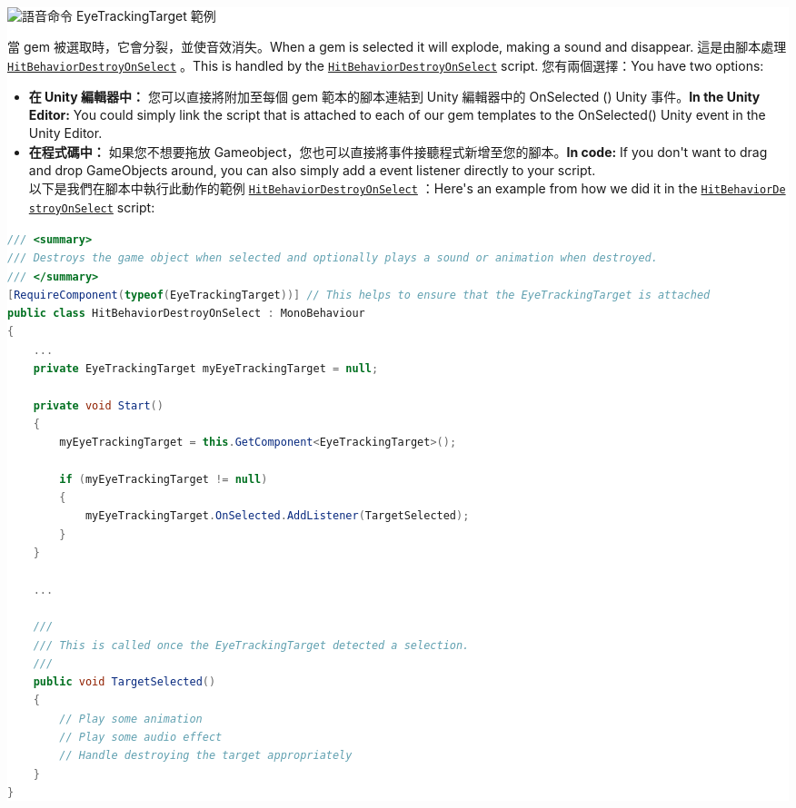 ![語音命令 EyeTrackingTarget 範例](../images/eye-tracking/mrtk_et_voicecmdsample.jpg)

<span data-ttu-id="30e89-228">當 gem 被選取時，它會分裂，並使音效消失。</span><span class="sxs-lookup"><span data-stu-id="30e89-228">When a gem is selected it will explode, making a sound and disappear.</span></span> <span data-ttu-id="30e89-229">這是由腳本處理 [`HitBehaviorDestroyOnSelect`](xref:Microsoft.MixedReality.Toolkit.Examples.Demos.EyeTracking.HitBehaviorDestroyOnSelect) 。</span><span class="sxs-lookup"><span data-stu-id="30e89-229">This is handled by the [`HitBehaviorDestroyOnSelect`](xref:Microsoft.MixedReality.Toolkit.Examples.Demos.EyeTracking.HitBehaviorDestroyOnSelect) script.</span></span> <span data-ttu-id="30e89-230">您有兩個選擇：</span><span class="sxs-lookup"><span data-stu-id="30e89-230">You have two options:</span></span>

- <span data-ttu-id="30e89-231">**在 Unity 編輯器中：** 您可以直接將附加至每個 gem 範本的腳本連結到 Unity 編輯器中的 OnSelected () Unity 事件。</span><span class="sxs-lookup"><span data-stu-id="30e89-231">**In the Unity Editor:** You could simply link the script that is attached to each of our gem templates to the OnSelected() Unity event in the Unity Editor.</span></span>
- <span data-ttu-id="30e89-232">**在程式碼中：** 如果您不想要拖放 Gameobject，您也可以直接將事件接聽程式新增至您的腳本。</span><span class="sxs-lookup"><span data-stu-id="30e89-232">**In code:** If you don't want to drag and drop GameObjects around, you can also simply add a event listener directly to your script.</span></span>  
<span data-ttu-id="30e89-233">以下是我們在腳本中執行此動作的範例 [`HitBehaviorDestroyOnSelect`](xref:Microsoft.MixedReality.Toolkit.Examples.Demos.EyeTracking.HitBehaviorDestroyOnSelect) ：</span><span class="sxs-lookup"><span data-stu-id="30e89-233">Here's an example from how we did it in the [`HitBehaviorDestroyOnSelect`](xref:Microsoft.MixedReality.Toolkit.Examples.Demos.EyeTracking.HitBehaviorDestroyOnSelect) script:</span></span>

```c#
/// <summary>
/// Destroys the game object when selected and optionally plays a sound or animation when destroyed.
/// </summary>
[RequireComponent(typeof(EyeTrackingTarget))] // This helps to ensure that the EyeTrackingTarget is attached
public class HitBehaviorDestroyOnSelect : MonoBehaviour
{
    ...
    private EyeTrackingTarget myEyeTrackingTarget = null;

    private void Start()
    {
        myEyeTrackingTarget = this.GetComponent<EyeTrackingTarget>();

        if (myEyeTrackingTarget != null)
        {
            myEyeTrackingTarget.OnSelected.AddListener(TargetSelected);
        }
    }

    ...

    ///
    /// This is called once the EyeTrackingTarget detected a selection.
    ///
    public void TargetSelected()
    {
        // Play some animation
        // Play some audio effect
        // Handle destroying the target appropriately
    }
}
```
